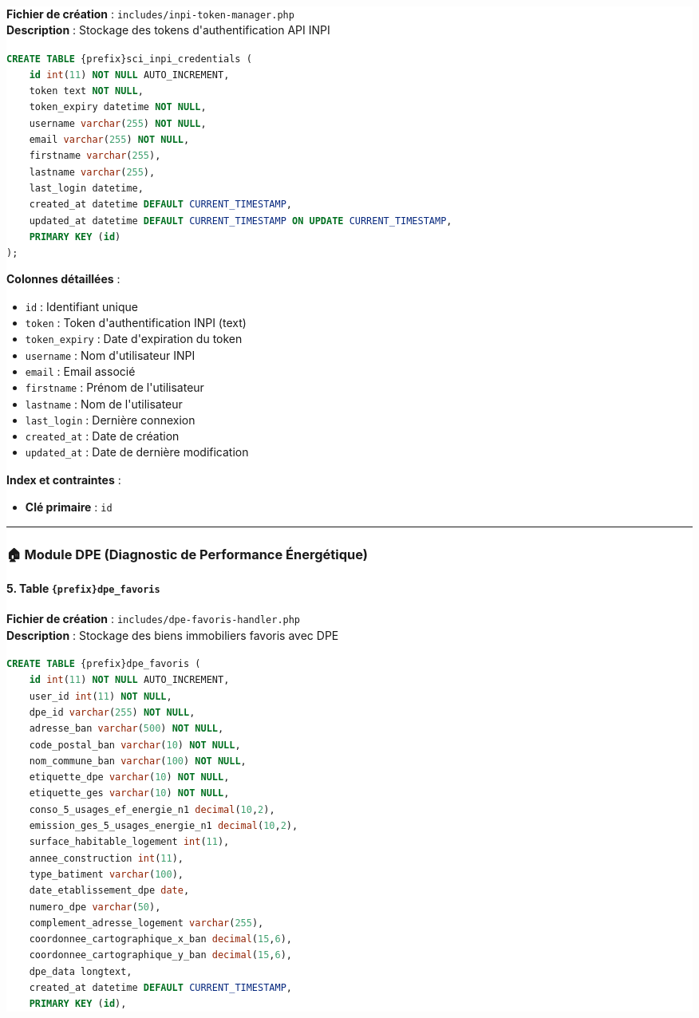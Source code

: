 **Fichier de création** : `includes/inpi-token-manager.php`  
**Description** : Stockage des tokens d'authentification API INPI

```sql
CREATE TABLE {prefix}sci_inpi_credentials (
    id int(11) NOT NULL AUTO_INCREMENT,
    token text NOT NULL,
    token_expiry datetime NOT NULL,
    username varchar(255) NOT NULL,
    email varchar(255) NOT NULL,
    firstname varchar(255),
    lastname varchar(255),
    last_login datetime,
    created_at datetime DEFAULT CURRENT_TIMESTAMP,
    updated_at datetime DEFAULT CURRENT_TIMESTAMP ON UPDATE CURRENT_TIMESTAMP,
    PRIMARY KEY (id)
);
```

**Colonnes détaillées** :
- `id` : Identifiant unique
- `token` : Token d'authentification INPI (text)
- `token_expiry` : Date d'expiration du token
- `username` : Nom d'utilisateur INPI
- `email` : Email associé
- `firstname` : Prénom de l'utilisateur
- `lastname` : Nom de l'utilisateur
- `last_login` : Dernière connexion
- `created_at` : Date de création
- `updated_at` : Date de dernière modification

**Index et contraintes** :
- **Clé primaire** : `id`

---

### 🏠 Module DPE (Diagnostic de Performance Énergétique)

#### 5. Table `{prefix}dpe_favoris`

**Fichier de création** : `includes/dpe-favoris-handler.php`  
**Description** : Stockage des biens immobiliers favoris avec DPE

```sql
CREATE TABLE {prefix}dpe_favoris (
    id int(11) NOT NULL AUTO_INCREMENT,
    user_id int(11) NOT NULL,
    dpe_id varchar(255) NOT NULL,
    adresse_ban varchar(500) NOT NULL,
    code_postal_ban varchar(10) NOT NULL,
    nom_commune_ban varchar(100) NOT NULL,
    etiquette_dpe varchar(10) NOT NULL,
    etiquette_ges varchar(10) NOT NULL,
    conso_5_usages_ef_energie_n1 decimal(10,2),
    emission_ges_5_usages_energie_n1 decimal(10,2),
    surface_habitable_logement int(11),
    annee_construction int(11),
    type_batiment varchar(100),
    date_etablissement_dpe date,
    numero_dpe varchar(50),
    complement_adresse_logement varchar(255),
    coordonnee_cartographique_x_ban decimal(15,6),
    coordonnee_cartographique_y_ban decimal(15,6),
    dpe_data longtext,
    created_at datetime DEFAULT CURRENT_TIMESTAMP,
    PRIMARY KEY (id),
```